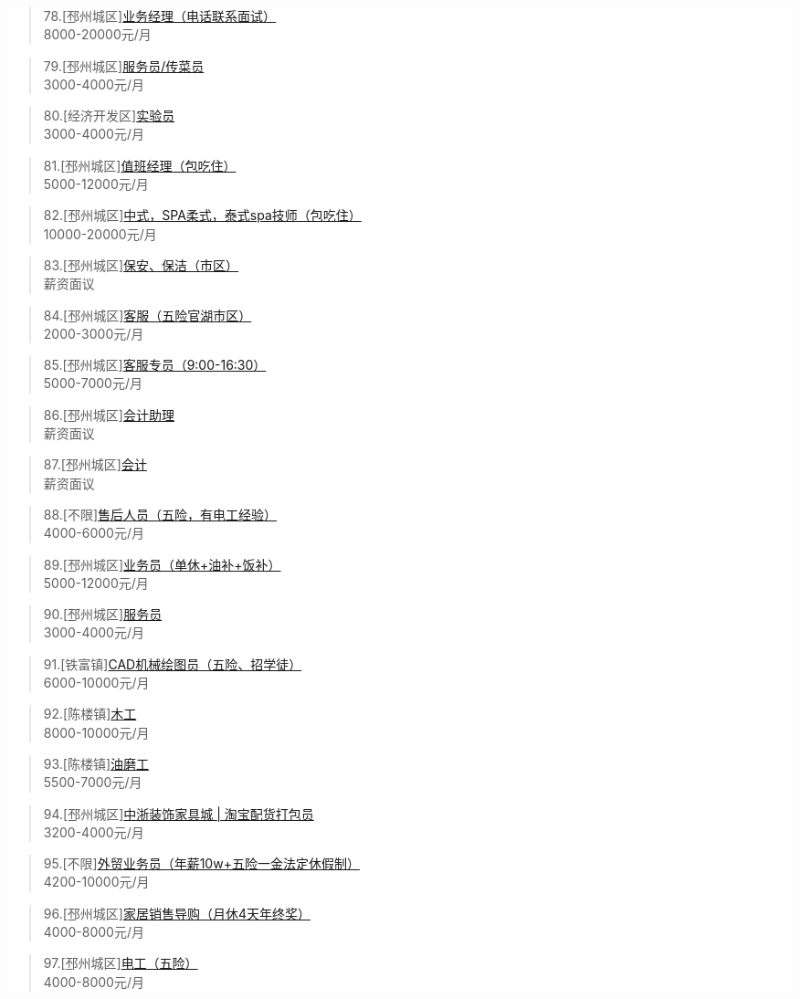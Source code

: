 >78.[邳州城区][业务经理（电话联系面试）](https://www.pizhouzhipin.com/job/26780)<br>
>8000-20000元/月

>79.[邳州城区][服务员/传菜员](https://www.pizhouzhipin.com/job/29411)<br>
>3000-4000元/月

>80.[经济开发区][实验员](https://www.pizhouzhipin.com/job/31192)<br>
>3000-4000元/月

>81.[邳州城区][值班经理（包吃住）](https://www.pizhouzhipin.com/job/31187)<br>
>5000-12000元/月

>82.[邳州城区][中式，SPA柔式，泰式spa技师（包吃住）](https://www.pizhouzhipin.com/job/31188)<br>
>10000-20000元/月

>83.[邳州城区][保安、保洁（市区）](https://www.pizhouzhipin.com/job/20755)<br>
>薪资面议

>84.[邳州城区][客服（五险官湖市区）](https://www.pizhouzhipin.com/job/20754)<br>
>2000-3000元/月

>85.[邳州城区][客服专员（9:00-16:30）](https://www.pizhouzhipin.com/job/26837)<br>
>5000-7000元/月

>86.[邳州城区][会计助理](https://www.pizhouzhipin.com/job/31078)<br>
>薪资面议

>87.[邳州城区][会计](https://www.pizhouzhipin.com/job/31077)<br>
>薪资面议

>88.[不限][售后人员（五险，有电工经验）](https://www.pizhouzhipin.com/job/28777)<br>
>4000-6000元/月

>89.[邳州城区][业务员（单休+油补+饭补）](https://www.pizhouzhipin.com/job/30158)<br>
>5000-12000元/月

>90.[邳州城区][服务员](https://www.pizhouzhipin.com/job/15554)<br>
>3000-4000元/月

>91.[铁富镇][CAD机械绘图员（五险、招学徒）](https://www.pizhouzhipin.com/job/30516)<br>
>6000-10000元/月

>92.[陈楼镇][木工](https://www.pizhouzhipin.com/job/24966)<br>
>8000-10000元/月

>93.[陈楼镇][油磨工](https://www.pizhouzhipin.com/job/15881)<br>
>5500-7000元/月

>94.[邳州城区][中浙装饰家具城 | 淘宝配货打包员](https://www.pizhouzhipin.com/job/26099)<br>
>3200-4000元/月

>95.[不限][外贸业务员（年薪10w+五险一金法定休假制）](https://www.pizhouzhipin.com/job/30961)<br>
>4200-10000元/月

>96.[邳州城区][家居销售导购（月休4天年终奖）](https://www.pizhouzhipin.com/job/28326)<br>
>4000-8000元/月

>97.[邳州城区][电工（五险）](https://www.pizhouzhipin.com/job/20877)<br>
>4000-8000元/月
